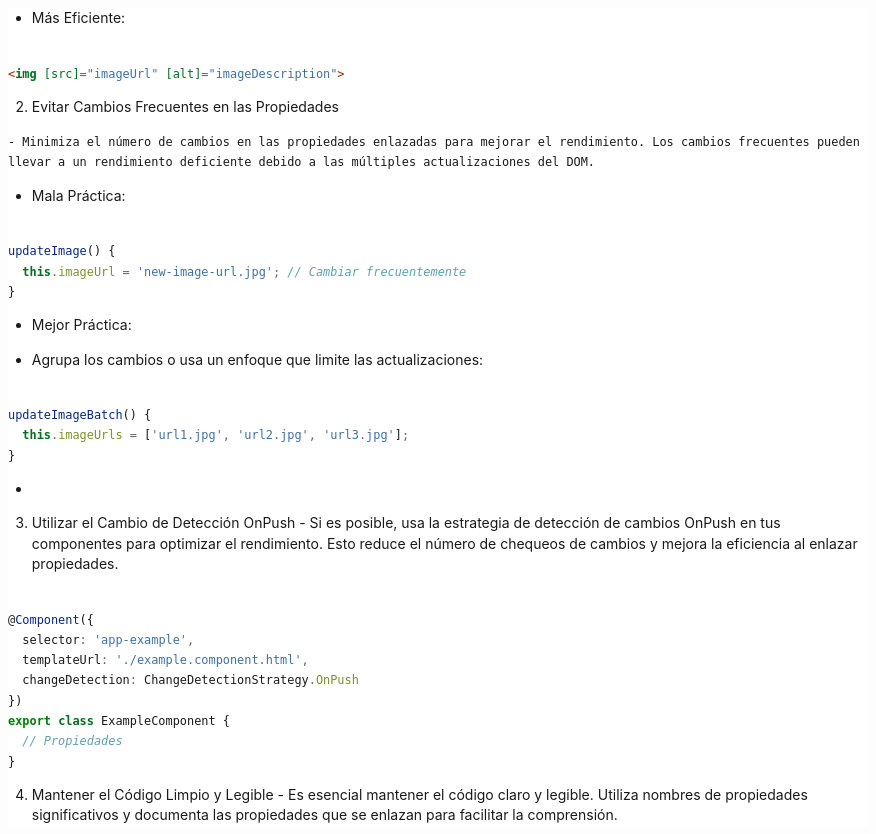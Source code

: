 - Más Eficiente:

```html

<img [src]="imageUrl" [alt]="imageDescription">
```
    
   2. Evitar Cambios Frecuentes en las Propiedades

    - Minimiza el número de cambios en las propiedades enlazadas para mejorar el rendimiento. Los cambios frecuentes pueden llevar a un rendimiento deficiente debido a las múltiples actualizaciones del DOM.

- Mala Práctica:

```typescript

updateImage() {
  this.imageUrl = 'new-image-url.jpg'; // Cambiar frecuentemente
}
```

- Mejor Práctica:

- Agrupa los cambios o usa un enfoque que limite las actualizaciones:

```typescript

updateImageBatch() {
  this.imageUrls = ['url1.jpg', 'url2.jpg', 'url3.jpg'];
}

```

-

   3. Utilizar el Cambio de Detección OnPush
    - Si es posible, usa la estrategia de detección de cambios OnPush en tus componentes para optimizar el rendimiento. Esto reduce el número de chequeos de cambios y mejora la eficiencia al enlazar propiedades.

```typescript

@Component({
  selector: 'app-example',
  templateUrl: './example.component.html',
  changeDetection: ChangeDetectionStrategy.OnPush
})
export class ExampleComponent {
  // Propiedades
}

```

   4. Mantener el Código Limpio y Legible
    - Es esencial mantener el código claro y legible. Utiliza nombres de propiedades significativos y documenta las propiedades que se enlazan para facilitar la comprensión.
